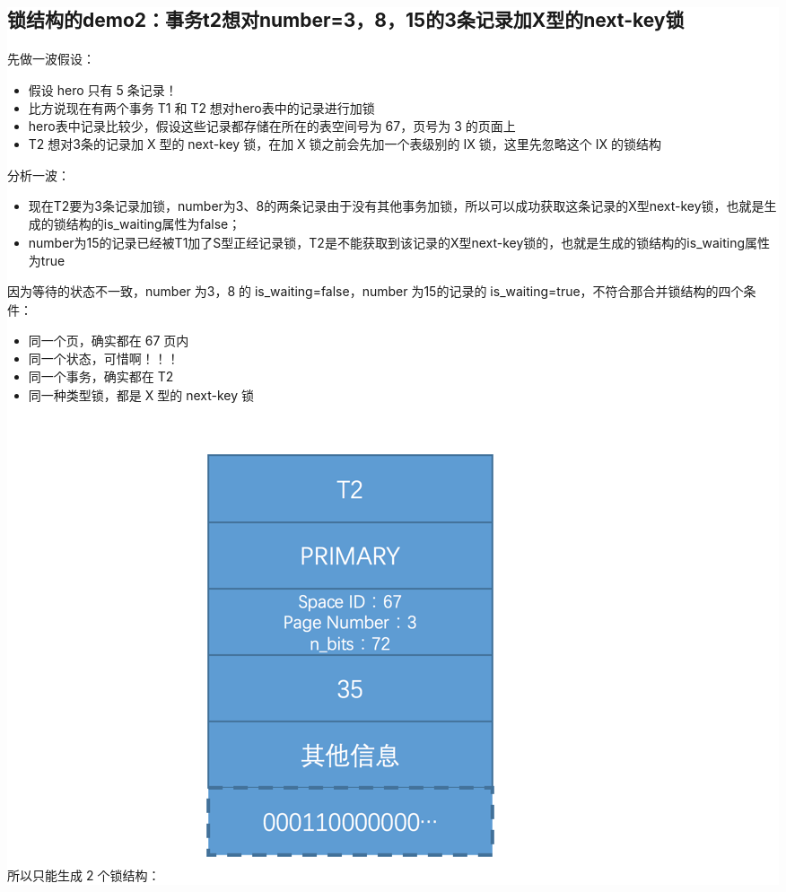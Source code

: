 

## 锁结构的demo2：事务t2想对number=3，8，15的3条记录加X型的next-key锁
先做一波假设：
* 假设 hero 只有 5 条记录！
* 比方说现在有两个事务 T1 和 T2 想对hero表中的记录进行加锁
* hero表中记录比较少，假设这些记录都存储在所在的表空间号为 67，页号为 3 的页面上
* T2 想对3条的记录加 X 型的 next-key 锁，在加 X 锁之前会先加一个表级别的 IX 锁，这里先忽略这个 IX 的锁结构


分析一波：
* 现在T2要为3条记录加锁，number为3、8的两条记录由于没有其他事务加锁，所以可以成功获取这条记录的X型next-key锁，也就是生成的锁结构的is_waiting属性为false；
* number为15的记录已经被T1加了S型正经记录锁，T2是不能获取到该记录的X型next-key锁的，也就是生成的锁结构的is_waiting属性为true

因为等待的状态不一致，number 为3，8 的 is_waiting=false，number 为15的记录的 is_waiting=true，不符合那合并锁结构的四个条件：
* 同一个页，确实都在 67 页内
* 同一个状态，可惜啊！！！
* 同一个事务，确实都在 T2
* 同一种类型锁，都是 X 型的 next-key 锁 

所以只能生成 2 个锁结构：
![事务t2的第一个锁结构.png](../../imgs/mysql/事务t2的第一个锁结构.png)